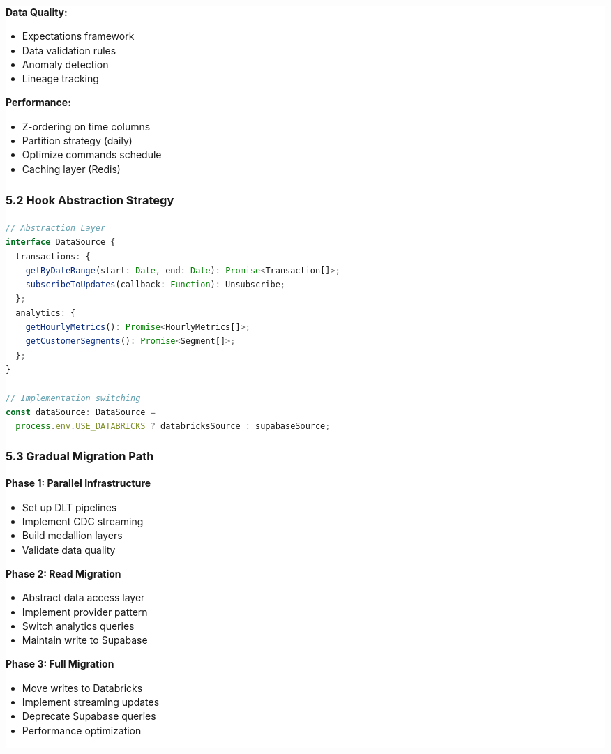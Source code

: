 **Data Quality:**
- Expectations framework
- Data validation rules
- Anomaly detection
- Lineage tracking

**Performance:**
- Z-ordering on time columns
- Partition strategy (daily)
- Optimize commands schedule
- Caching layer (Redis)

### 5.2 Hook Abstraction Strategy

```typescript
// Abstraction Layer
interface DataSource {
  transactions: {
    getByDateRange(start: Date, end: Date): Promise<Transaction[]>;
    subscribeToUpdates(callback: Function): Unsubscribe;
  };
  analytics: {
    getHourlyMetrics(): Promise<HourlyMetrics[]>;
    getCustomerSegments(): Promise<Segment[]>;
  };
}

// Implementation switching
const dataSource: DataSource = 
  process.env.USE_DATABRICKS ? databricksSource : supabaseSource;
```

### 5.3 Gradual Migration Path

**Phase 1: Parallel Infrastructure**
- Set up DLT pipelines
- Implement CDC streaming
- Build medallion layers
- Validate data quality

**Phase 2: Read Migration**
- Abstract data access layer
- Implement provider pattern
- Switch analytics queries
- Maintain write to Supabase

**Phase 3: Full Migration**
- Move writes to Databricks
- Implement streaming updates
- Deprecate Supabase queries
- Performance optimization

---
